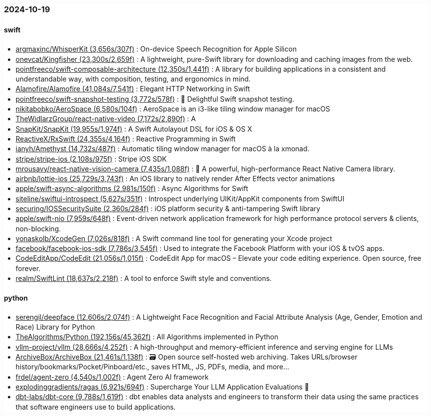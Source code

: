### 2024-10-19

#### swift
* [argmaxinc/WhisperKit (3,656s/307f)](https://github.com/argmaxinc/WhisperKit) : On-device Speech Recognition for Apple Silicon
* [onevcat/Kingfisher (23,300s/2,659f)](https://github.com/onevcat/Kingfisher) : A lightweight, pure-Swift library for downloading and caching images from the web.
* [pointfreeco/swift-composable-architecture (12,350s/1,441f)](https://github.com/pointfreeco/swift-composable-architecture) : A library for building applications in a consistent and understandable way, with composition, testing, and ergonomics in mind.
* [Alamofire/Alamofire (41,084s/7,541f)](https://github.com/Alamofire/Alamofire) : Elegant HTTP Networking in Swift
* [pointfreeco/swift-snapshot-testing (3,772s/578f)](https://github.com/pointfreeco/swift-snapshot-testing) : 📸 Delightful Swift snapshot testing.
* [nikitabobko/AeroSpace (6,580s/104f)](https://github.com/nikitabobko/AeroSpace) : AeroSpace is an i3-like tiling window manager for macOS
* [TheWidlarzGroup/react-native-video (7,172s/2,890f)](https://github.com/TheWidlarzGroup/react-native-video) : A <Video /> component for react-native
* [SnapKit/SnapKit (19,955s/1,974f)](https://github.com/SnapKit/SnapKit) : A Swift Autolayout DSL for iOS & OS X
* [ReactiveX/RxSwift (24,355s/4,164f)](https://github.com/ReactiveX/RxSwift) : Reactive Programming in Swift
* [ianyh/Amethyst (14,732s/487f)](https://github.com/ianyh/Amethyst) : Automatic tiling window manager for macOS à la xmonad.
* [stripe/stripe-ios (2,108s/975f)](https://github.com/stripe/stripe-ios) : Stripe iOS SDK
* [mrousavy/react-native-vision-camera (7,435s/1,088f)](https://github.com/mrousavy/react-native-vision-camera) : 📸 A powerful, high-performance React Native Camera library.
* [airbnb/lottie-ios (25,729s/3,743f)](https://github.com/airbnb/lottie-ios) : An iOS library to natively render After Effects vector animations
* [apple/swift-async-algorithms (2,981s/150f)](https://github.com/apple/swift-async-algorithms) : Async Algorithms for Swift
* [siteline/swiftui-introspect (5,627s/351f)](https://github.com/siteline/swiftui-introspect) : Introspect underlying UIKit/AppKit components from SwiftUI
* [securing/IOSSecuritySuite (2,360s/284f)](https://github.com/securing/IOSSecuritySuite) : iOS platform security & anti-tampering Swift library
* [apple/swift-nio (7,959s/648f)](https://github.com/apple/swift-nio) : Event-driven network application framework for high performance protocol servers & clients, non-blocking.
* [yonaskolb/XcodeGen (7,026s/818f)](https://github.com/yonaskolb/XcodeGen) : A Swift command line tool for generating your Xcode project
* [facebook/facebook-ios-sdk (7,786s/3,545f)](https://github.com/facebook/facebook-ios-sdk) : Used to integrate the Facebook Platform with your iOS & tvOS apps.
* [CodeEditApp/CodeEdit (21,056s/1,015f)](https://github.com/CodeEditApp/CodeEdit) : CodeEdit App for macOS – Elevate your code editing experience. Open source, free forever.
* [realm/SwiftLint (18,637s/2,218f)](https://github.com/realm/SwiftLint) : A tool to enforce Swift style and conventions.

#### python
* [serengil/deepface (12,606s/2,074f)](https://github.com/serengil/deepface) : A Lightweight Face Recognition and Facial Attribute Analysis (Age, Gender, Emotion and Race) Library for Python
* [TheAlgorithms/Python (192,156s/45,362f)](https://github.com/TheAlgorithms/Python) : All Algorithms implemented in Python
* [vllm-project/vllm (28,666s/4,252f)](https://github.com/vllm-project/vllm) : A high-throughput and memory-efficient inference and serving engine for LLMs
* [ArchiveBox/ArchiveBox (21,461s/1,138f)](https://github.com/ArchiveBox/ArchiveBox) : 🗃 Open source self-hosted web archiving. Takes URLs/browser history/bookmarks/Pocket/Pinboard/etc., saves HTML, JS, PDFs, media, and more...
* [frdel/agent-zero (4,540s/1,002f)](https://github.com/frdel/agent-zero) : Agent Zero AI framework
* [explodinggradients/ragas (6,921s/694f)](https://github.com/explodinggradients/ragas) : Supercharge Your LLM Application Evaluations 🚀
* [dbt-labs/dbt-core (9,788s/1,619f)](https://github.com/dbt-labs/dbt-core) : dbt enables data analysts and engineers to transform their data using the same practices that software engineers use to build applications.
